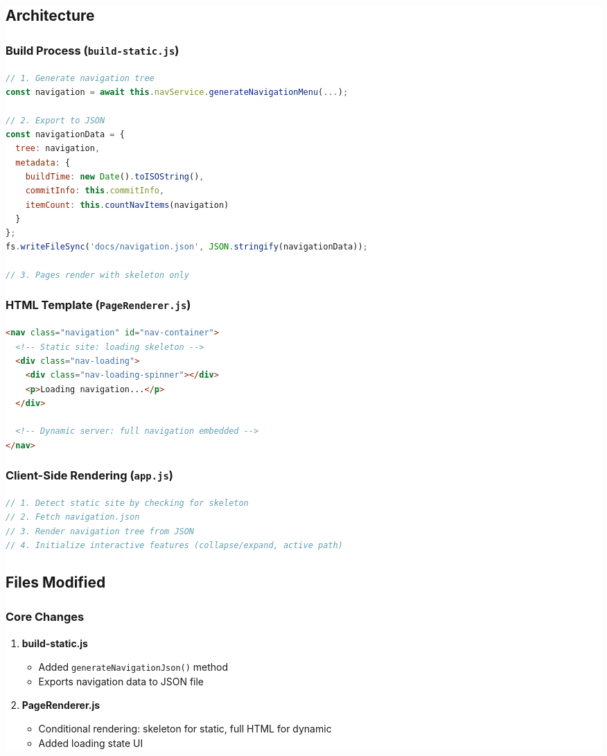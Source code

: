 ## Architecture

### Build Process (`build-static.js`)
```javascript
// 1. Generate navigation tree
const navigation = await this.navService.generateNavigationMenu(...);

// 2. Export to JSON
const navigationData = {
  tree: navigation,
  metadata: {
    buildTime: new Date().toISOString(),
    commitInfo: this.commitInfo,
    itemCount: this.countNavItems(navigation)
  }
};
fs.writeFileSync('docs/navigation.json', JSON.stringify(navigationData));

// 3. Pages render with skeleton only
```

### HTML Template (`PageRenderer.js`)
```html
<nav class="navigation" id="nav-container">
  <!-- Static site: loading skeleton -->
  <div class="nav-loading">
    <div class="nav-loading-spinner"></div>
    <p>Loading navigation...</p>
  </div>
  
  <!-- Dynamic server: full navigation embedded -->
</nav>
```

### Client-Side Rendering (`app.js`)
```javascript
// 1. Detect static site by checking for skeleton
// 2. Fetch navigation.json
// 3. Render navigation tree from JSON
// 4. Initialize interactive features (collapse/expand, active path)
```

## Files Modified

### Core Changes
1. **build-static.js**
   - Added `generateNavigationJson()` method
   - Exports navigation data to JSON file
   
2. **PageRenderer.js**
   - Conditional rendering: skeleton for static, full HTML for dynamic
   - Added loading state UI
   